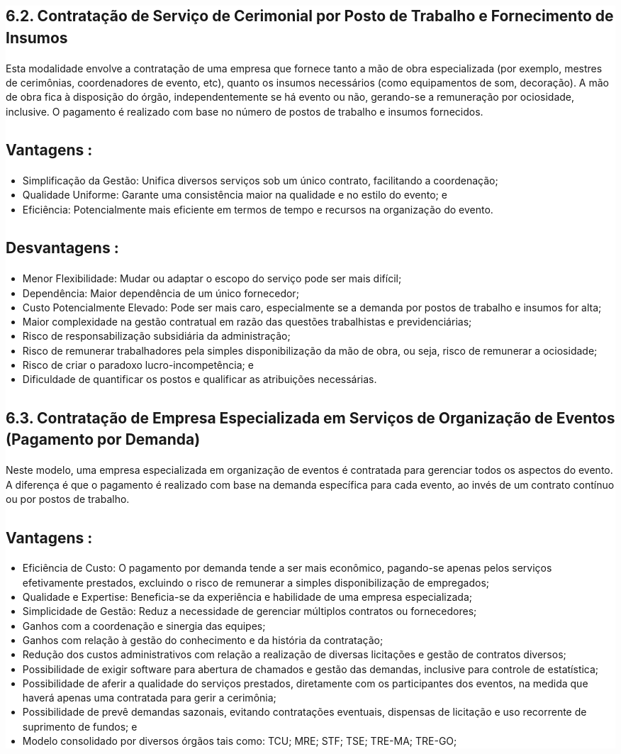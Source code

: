 ## 6.2. Contratação de Serviço de Cerimonial por Posto de Trabalho e Fornecimento de Insumos

Esta modalidade envolve a contratação de uma empresa que fornece tanto a mão de obra especializada (por exemplo, mestres de cerimônias, coordenadores de evento, etc), quanto os insumos necessários (como equipamentos de som, decoração). A mão de obra fica à disposição do órgão, independentemente se há evento ou não, gerando-se a remuneração por ociosidade, inclusive. O pagamento é realizado com base no número de postos de trabalho e insumos fornecidos.

## Vantagens :

- Simplificação da Gestão: Unifica diversos serviços sob um único contrato, facilitando a coordenação;
- Qualidade Uniforme: Garante uma consistência maior na qualidade e no estilo do evento; e
- Eficiência: Potencialmente mais eficiente em termos de tempo e recursos na organização do evento.

## Desvantagens :

- Menor Flexibilidade: Mudar ou adaptar o escopo do serviço pode ser mais difícil;
- Dependência: Maior dependência de um único fornecedor;
- Custo Potencialmente Elevado: Pode ser mais caro, especialmente se a demanda por postos de trabalho e insumos for alta;
- Maior complexidade na gestão contratual em razão das questões trabalhistas e previdenciárias;
- Risco de responsabilização subsidiária da administração;
- Risco de remunerar trabalhadores pela simples disponibilização da mão de obra, ou seja, risco de remunerar a ociosidade;
- Risco de criar o paradoxo lucro-incompetência; e
- Dificuldade de quantificar os postos e qualificar as atribuições necessárias.

## 6.3. Contratação de Empresa Especializada em Serviços de Organização de Eventos (Pagamento por Demanda)

Neste modelo, uma empresa especializada em organização de eventos é contratada para gerenciar todos os aspectos do evento. A diferença é que o pagamento é realizado com base na demanda específica para cada evento, ao invés de um contrato contínuo ou por postos de trabalho.

## Vantagens :

- Eficiência de Custo: O pagamento por demanda tende a ser mais econômico, pagando-se apenas pelos serviços efetivamente prestados, excluindo o risco de remunerar a simples disponibilização de empregados;
- Qualidade e Expertise: Beneficia-se da experiência e habilidade de uma empresa especializada;
- Simplicidade de Gestão: Reduz a necessidade de gerenciar múltiplos contratos ou fornecedores;
- Ganhos com a coordenação e sinergia das equipes;
- Ganhos com relação à gestão do conhecimento e da história da contratação;
- Redução dos custos administrativos com relação a realização de diversas licitações e gestão de contratos diversos;
- Possibilidade de exigir software para abertura de chamados e gestão das demandas, inclusive para controle de estatística;
- Possibilidade de aferir a qualidade do serviços prestados, diretamente com os participantes dos eventos, na medida que haverá apenas uma contratada para gerir a cerimônia;
- Possibilidade de prevê demandas sazonais, evitando contratações eventuais, dispensas de licitação e uso recorrente de suprimento de fundos; e
- Modelo consolidado por diversos órgãos tais como: TCU; MRE; STF; TSE; TRE-MA; TRE-GO;
